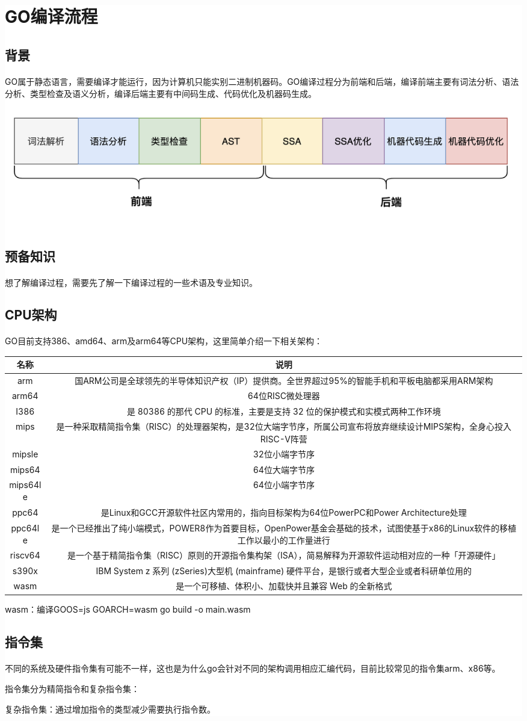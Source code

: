 # GO编译流程


## 背景
GO属于静态语言，需要编译才能运行，因为计算机只能实别二进制机器码。GO编译过程分为前端和后端，编译前端主要有词法分析、语法分析、类型检查及语义分析，编译后端主要有中间码生成、代码优化及机器码生成。

![1](./img/1.png)

## 预备知识
想了解编译过程，需要先了解一下编译过程的一些术语及专业知识。

## CPU架构

GO目前支持386、amd64、arm及arm64等CPU架构，这里简单介绍一下相关架构：

名称| 说明|
:---: | :----: |
arm|国ARM公司是全球领先的半导体知识产权（IP）提供商。全世界超过95%的智能手机和平板电脑都采用ARM架构
arm64 | 64位RISC微处理器
I386 | 是 80386 的那代 CPU 的标准，主要是支持 32 位的保护模式和实模式两种工作环境
mips | 是一种采取精简指令集（RISC）的处理器架构，是32位大端字节序，所属公司宣布将放弃继续设计MIPS架构，全身心投入RISC-V阵营
mipsle | 32位小端字节序
mips64 | 64位大端字节序
mips64le | 64位小端字节序
ppc64 | 是Linux和GCC开源软件社区内常用的，指向目标架构为64位PowerPC和Power Architecture处理
ppc64le | 是一个已经推出了纯小端模式，POWER8作为首要目标，OpenPower基金会基础的技术，试图使基于x86的Linux软件的移植工作以最小的工作量进行
riscv64 | 是一个基于精简指令集（RISC）原则的开源指令集构架（ISA），简易解释为开源软件运动相对应的一种「开源硬件」
s390x | IBM System z 系列 (zSeries)大型机 (mainframe) 硬件平台，是银行或者大型企业或者科研单位用的
wasm | 是一个可移植、体积小、加载快并且兼容 Web 的全新格式

wasm：编译GOOS=js GOARCH=wasm go build -o main.wasm


## 指令集

不同的系统及硬件指令集有可能不一样，这也是为什么go会针对不同的架构调用相应汇编代码，目前比较常见的指令集arm、x86等。

指令集分为精简指令和复杂指令集：

复杂指令集：通过增加指令的类型减少需要执行指令数。
